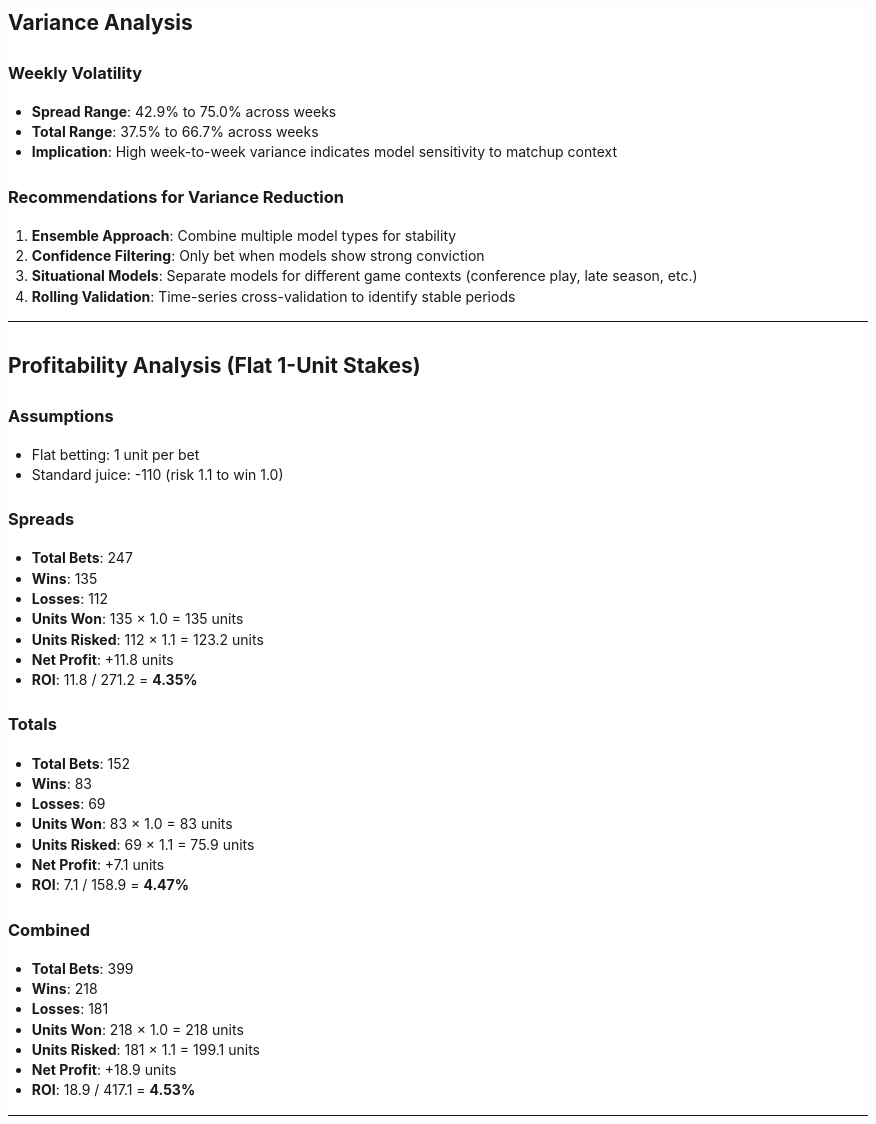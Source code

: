 
## Variance Analysis

### Weekly Volatility
- **Spread Range**: 42.9% to 75.0% across weeks
- **Total Range**: 37.5% to 66.7% across weeks
- **Implication**: High week-to-week variance indicates model sensitivity to matchup context

### Recommendations for Variance Reduction
1. **Ensemble Approach**: Combine multiple model types for stability
2. **Confidence Filtering**: Only bet when models show strong conviction
3. **Situational Models**: Separate models for different game contexts (conference play, late season, etc.)
4. **Rolling Validation**: Time-series cross-validation to identify stable periods

---

## Profitability Analysis (Flat 1-Unit Stakes)

### Assumptions
- Flat betting: 1 unit per bet
- Standard juice: -110 (risk 1.1 to win 1.0)

### Spreads
- **Total Bets**: 247
- **Wins**: 135
- **Losses**: 112
- **Units Won**: 135 × 1.0 = 135 units
- **Units Risked**: 112 × 1.1 = 123.2 units
- **Net Profit**: +11.8 units
- **ROI**: 11.8 / 271.2 = **4.35%**

### Totals
- **Total Bets**: 152
- **Wins**: 83
- **Losses**: 69
- **Units Won**: 83 × 1.0 = 83 units
- **Units Risked**: 69 × 1.1 = 75.9 units
- **Net Profit**: +7.1 units
- **ROI**: 7.1 / 158.9 = **4.47%**

### Combined
- **Total Bets**: 399
- **Wins**: 218
- **Losses**: 181
- **Units Won**: 218 × 1.0 = 218 units
- **Units Risked**: 181 × 1.1 = 199.1 units
- **Net Profit**: +18.9 units
- **ROI**: 18.9 / 417.1 = **4.53%**

---